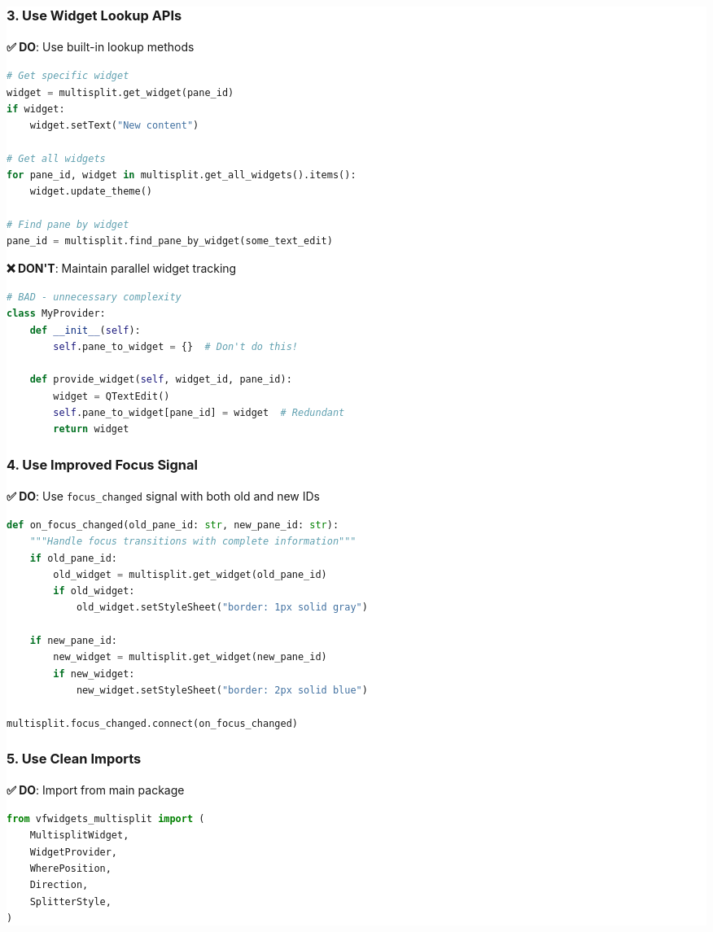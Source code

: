 ### 3. Use Widget Lookup APIs

**✅ DO**: Use built-in lookup methods
```python
# Get specific widget
widget = multisplit.get_widget(pane_id)
if widget:
    widget.setText("New content")

# Get all widgets
for pane_id, widget in multisplit.get_all_widgets().items():
    widget.update_theme()

# Find pane by widget
pane_id = multisplit.find_pane_by_widget(some_text_edit)
```

**❌ DON'T**: Maintain parallel widget tracking
```python
# BAD - unnecessary complexity
class MyProvider:
    def __init__(self):
        self.pane_to_widget = {}  # Don't do this!

    def provide_widget(self, widget_id, pane_id):
        widget = QTextEdit()
        self.pane_to_widget[pane_id] = widget  # Redundant
        return widget
```

### 4. Use Improved Focus Signal

**✅ DO**: Use `focus_changed` signal with both old and new IDs
```python
def on_focus_changed(old_pane_id: str, new_pane_id: str):
    """Handle focus transitions with complete information"""
    if old_pane_id:
        old_widget = multisplit.get_widget(old_pane_id)
        if old_widget:
            old_widget.setStyleSheet("border: 1px solid gray")

    if new_pane_id:
        new_widget = multisplit.get_widget(new_pane_id)
        if new_widget:
            new_widget.setStyleSheet("border: 2px solid blue")

multisplit.focus_changed.connect(on_focus_changed)
```

### 5. Use Clean Imports

**✅ DO**: Import from main package
```python
from vfwidgets_multisplit import (
    MultisplitWidget,
    WidgetProvider,
    WherePosition,
    Direction,
    SplitterStyle,
)
```
